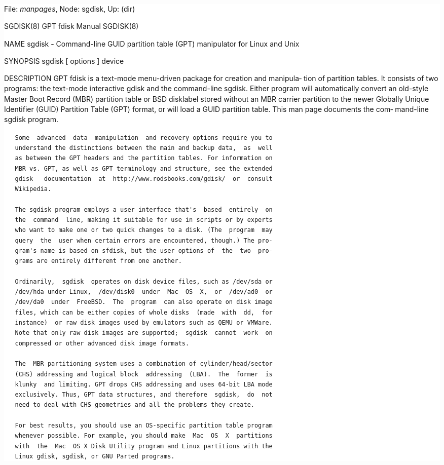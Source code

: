 File: *manpages*,  Node: sgdisk,  Up: (dir)

SGDISK(8)                      GPT fdisk Manual                      SGDISK(8)



NAME
       sgdisk  - Command-line GUID partition table (GPT) manipulator for Linux
       and Unix

SYNOPSIS
       sgdisk [ options ] device


DESCRIPTION
       GPT fdisk is a text-mode menu-driven package for creation and manipula‐
       tion  of  partition  tables. It consists of two programs: the text-mode
       interactive gdisk and the  command-line  sgdisk.  Either  program  will
       automatically  convert  an old-style Master Boot Record (MBR) partition
       table or BSD disklabel stored without an MBR carrier partition  to  the
       newer  Globally  Unique Identifier (GUID) Partition Table (GPT) format,
       or will load a GUID partition table. This man page documents  the  com‐
       mand-line sgdisk program.

       Some  advanced  data  manipulation  and recovery options require you to
       understand the distinctions between the main and backup data,  as  well
       as between the GPT headers and the partition tables. For information on
       MBR vs. GPT, as well as GPT terminology and structure, see the extended
       gdisk   documentation  at  http://www.rodsbooks.com/gdisk/  or  consult
       Wikipedia.

       The sgdisk program employs a user interface that's  based  entirely  on
       the  command  line, making it suitable for use in scripts or by experts
       who want to make one or two quick changes to a disk. (The  program  may
       query  the  user when certain errors are encountered, though.) The pro‐
       gram's name is based on sfdisk, but the user options of  the  two  pro‐
       grams are entirely different from one another.

       Ordinarily,  sgdisk  operates on disk device files, such as /dev/sda or
       /dev/hda under Linux,  /dev/disk0  under  Mac  OS  X,  or  /dev/ad0  or
       /dev/da0  under  FreeBSD.  The  program  can also operate on disk image
       files, which can be either copies of whole disks  (made  with  dd,  for
       instance)  or raw disk images used by emulators such as QEMU or VMWare.
       Note that only raw disk images are supported;  sgdisk  cannot  work  on
       compressed or other advanced disk image formats.

       The  MBR partitioning system uses a combination of cylinder/head/sector
       (CHS) addressing and logical block  addressing  (LBA).  The  former  is
       klunky  and limiting. GPT drops CHS addressing and uses 64-bit LBA mode
       exclusively. Thus, GPT data structures, and therefore  sgdisk,  do  not
       need to deal with CHS geometries and all the problems they create.

       For best results, you should use an OS-specific partition table program
       whenever possible. For example, you should make  Mac  OS  X  partitions
       with  the  Mac  OS X Disk Utility program and Linux partitions with the
       Linux gdisk, sgdisk, or GNU Parted programs.
